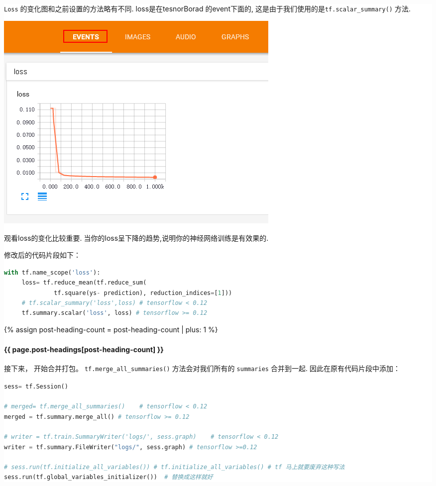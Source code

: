 
`Loss` 的变化图和之前设置的方法略有不同.  loss是在tesnorBorad 的event下面的, 这是由于我们使用的是`tf.scalar_summary()` 方法.


<img class="course-image" src="/static/results/tensorflow/4_2_6.png">


观看loss的变化比较重要. 当你的loss呈下降的趋势,说明你的神经网络训练是有效果的.

修改后的代码片段如下：

```python 
with tf.name_scope('loss'):
     loss= tf.reduce_mean(tf.reduce_sum(
              tf.square(ys- prediction), reduction_indices=[1]))
     # tf.scalar_summary('loss',loss) # tensorflow < 0.12
     tf.summary.scalar('loss', loss) # tensorflow >= 0.12
```

{% assign post-heading-count = post-heading-count | plus: 1 %}
<h4 class="tut-h4-pad" id="{{ page.post-headings[post-heading-count] }}">{{ page.post-headings[post-heading-count] }}</h4>


接下来， 开始合并打包。
`tf.merge_all_summaries()` 方法会对我们所有的 `summaries` 合并到一起. 
因此在原有代码片段中添加： 

```python
sess= tf.Session()

# merged= tf.merge_all_summaries()    # tensorflow < 0.12
merged = tf.summary.merge_all() # tensorflow >= 0.12

# writer = tf.train.SummaryWriter('logs/', sess.graph)    # tensorflow < 0.12
writer = tf.summary.FileWriter("logs/", sess.graph) # tensorflow >=0.12

# sess.run(tf.initialize_all_variables()) # tf.initialize_all_variables() # tf 马上就要废弃这种写法
sess.run(tf.global_variables_initializer())  # 替换成这样就好

```
